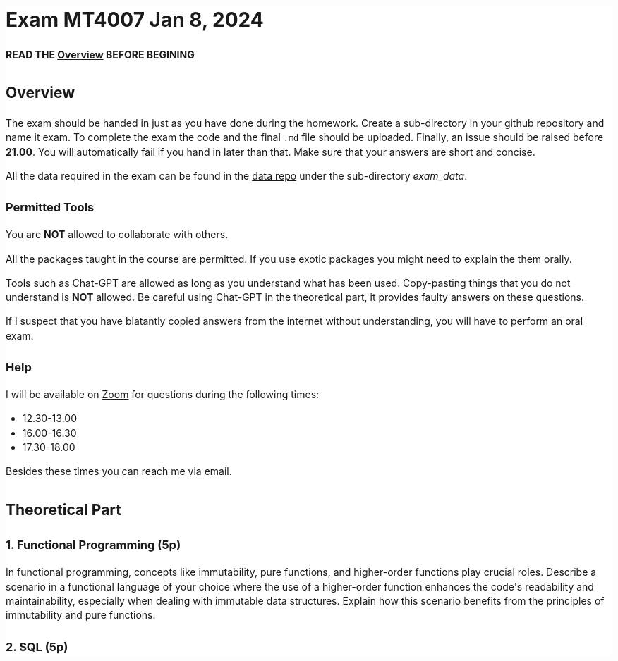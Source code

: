 # Exam MT4007 Jan 8, 2024

**READ THE [Overview](#overview) BEFORE BEGINING**

## Overview 

The exam should be handed in just as you have done during the homework. Create a
sub-directory in your github repository and name it exam. To complete the exam
the code and the final `.md` file should be uploaded. Finally, an issue should be
raised before **21.00**. You will automatically fail if you hand in later than
that. Make sure that your answers are short and concise.

All the data required in the exam can be found in the [data
repo](https://github.com/mt4007-ht23/data) under the sub-directory *exam_data*.

### Permitted Tools

You are **NOT** allowed to collaborate with others.

All the packages taught in the course are permitted. If you use exotic
packages you might need to explain the them orally. 

Tools such as Chat-GPT are allowed as long as you understand what has been used.
Copy-pasting things that you do not understand is **NOT** allowed. Be careful
using Chat-GPT in the theoretical part, it provides faulty answers on these
questions. 

If I suspect that you have blatantly copied answers from the internet without
understanding, you will have to perform an oral exam.

### Help

I will be available on [Zoom](zoom-link) for questions during the following times:
- 12.30-13.00
- 16.00-16.30 
- 17.30-18.00

Besides these times you can reach me via email.

## Theoretical Part

### 1. Functional Programming (5p)

In functional programming, concepts like immutability, pure functions, and
higher-order functions play crucial roles. Describe a scenario in a functional
language of your choice where the use of a higher-order function enhances the
code's readability and maintainability, especially when dealing with immutable
data structures. Explain how this scenario benefits from the principles of
immutability and pure functions.

### 2. SQL (5p)
